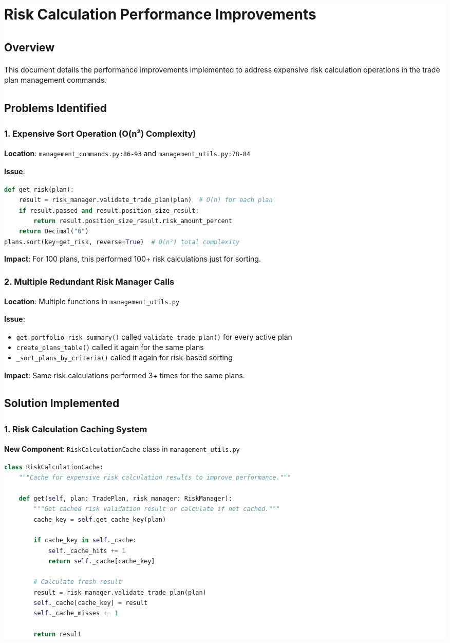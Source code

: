 # Risk Calculation Performance Improvements

## Overview

This document details the performance improvements implemented to address expensive risk calculation operations in the trade plan management commands.

## Problems Identified

### 1. Expensive Sort Operation (O(n²) Complexity)
**Location**: `management_commands.py:86-93` and `management_utils.py:78-84`

**Issue**: 
```python
def get_risk(plan):
    result = risk_manager.validate_trade_plan(plan)  # O(n) for each plan
    if result.passed and result.position_size_result:
        return result.position_size_result.risk_amount_percent
    return Decimal("0")
plans.sort(key=get_risk, reverse=True)  # O(n²) total complexity
```

**Impact**: For 100 plans, this performed 100+ risk calculations just for sorting.

### 2. Multiple Redundant Risk Manager Calls
**Location**: Multiple functions in `management_utils.py`

**Issue**: 
- `get_portfolio_risk_summary()` called `validate_trade_plan()` for every active plan
- `create_plans_table()` called it again for the same plans  
- `_sort_plans_by_criteria()` called it again for risk-based sorting

**Impact**: Same risk calculations performed 3+ times for the same plans.

## Solution Implemented

### 1. Risk Calculation Caching System

**New Component**: `RiskCalculationCache` class in `management_utils.py`

```python
class RiskCalculationCache:
    """Cache for expensive risk calculation results to improve performance."""
    
    def get(self, plan: TradePlan, risk_manager: RiskManager):
        """Get cached risk validation result or calculate if not cached."""
        cache_key = self.get_cache_key(plan)
        
        if cache_key in self._cache:
            self._cache_hits += 1
            return self._cache[cache_key]
        
        # Calculate fresh result
        result = risk_manager.validate_trade_plan(plan)
        self._cache[cache_key] = result
        self._cache_misses += 1
        
        return result
```
